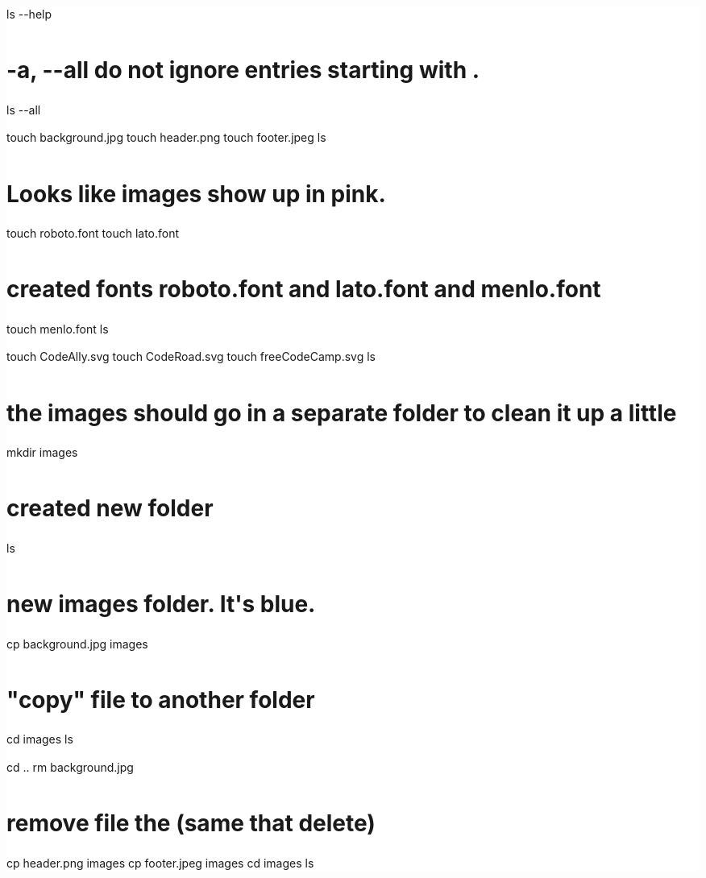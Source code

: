
ls --help



# -a, --all                  do not ignore entries starting with .
ls --all

touch background.jpg
touch header.png
touch footer.jpeg
ls

# Looks like images show up in pink.
touch roboto.font 
touch lato.font     
# created fonts roboto.font and lato.font and menlo.font
touch menlo.font
ls

touch CodeAlly.svg
touch CodeRoad.svg
touch freeCodeCamp.svg
ls

# the images should go in a separate folder to clean it up a little
mkdir images 
# created new folder 
ls

#  new images folder. It's blue. 
cp background.jpg images 
# "copy" file to another folder 
cd images
ls

cd ..
rm background.jpg 
# remove file the (same that delete)
cp header.png images
cp footer.jpeg images
cd images
ls
